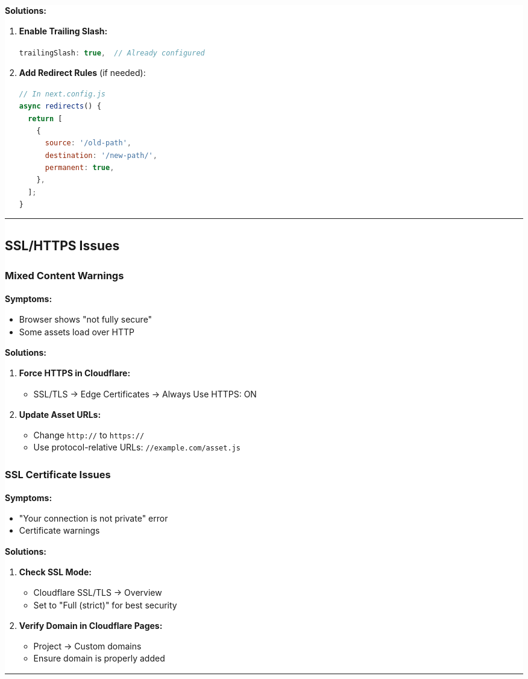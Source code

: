 **Solutions:**
1. **Enable Trailing Slash:**
   ```javascript
   trailingSlash: true,  // Already configured
   ```

2. **Add Redirect Rules** (if needed):
   ```javascript
   // In next.config.js
   async redirects() {
     return [
       {
         source: '/old-path',
         destination: '/new-path/',
         permanent: true,
       },
     ];
   }
   ```

---

## SSL/HTTPS Issues

### Mixed Content Warnings

**Symptoms:**
- Browser shows "not fully secure"
- Some assets load over HTTP

**Solutions:**
1. **Force HTTPS in Cloudflare:**
   - SSL/TLS → Edge Certificates → Always Use HTTPS: ON

2. **Update Asset URLs:**
   - Change `http://` to `https://`
   - Use protocol-relative URLs: `//example.com/asset.js`

### SSL Certificate Issues

**Symptoms:**
- "Your connection is not private" error
- Certificate warnings

**Solutions:**
1. **Check SSL Mode:**
   - Cloudflare SSL/TLS → Overview
   - Set to "Full (strict)" for best security

2. **Verify Domain in Cloudflare Pages:**
   - Project → Custom domains
   - Ensure domain is properly added

---
